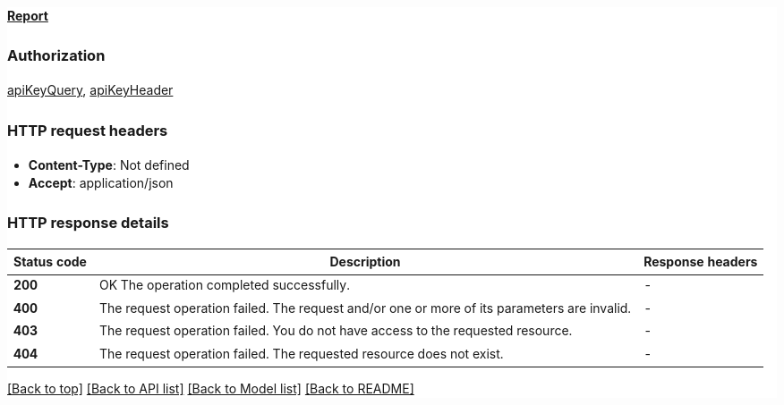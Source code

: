 [**Report**](Report.md)

### Authorization

[apiKeyQuery](../README.md#apiKeyQuery), [apiKeyHeader](../README.md#apiKeyHeader)

### HTTP request headers

 - **Content-Type**: Not defined
 - **Accept**: application/json

### HTTP response details

| Status code | Description | Response headers |
|-------------|-------------|------------------|
**200** | OK The operation completed successfully. |  -  |
**400** | The request operation failed. The request and/or one or more of its parameters are invalid. |  -  |
**403** | The request operation failed. You do not have access to the requested resource. |  -  |
**404** | The request operation failed. The requested resource does not exist. |  -  |

[[Back to top]](#) [[Back to API list]](../README.md#documentation-for-api-endpoints) [[Back to Model list]](../README.md#documentation-for-models) [[Back to README]](../README.md)

